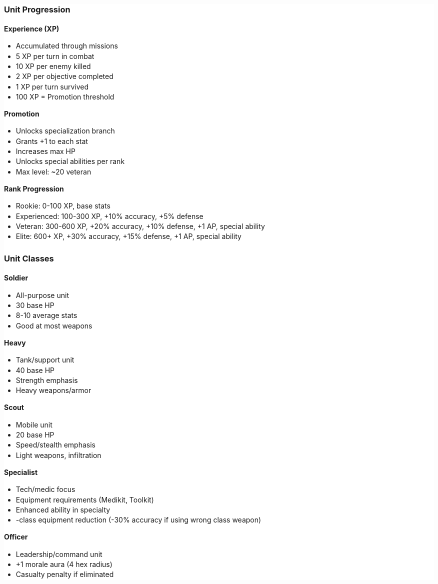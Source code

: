 ### Unit Progression

**Experience (XP)**
- Accumulated through missions
- 5 XP per turn in combat
- 10 XP per enemy killed
- 2 XP per objective completed
- 1 XP per turn survived
- 100 XP = Promotion threshold

**Promotion**
- Unlocks specialization branch
- Grants +1 to each stat
- Increases max HP
- Unlocks special abilities per rank
- Max level: ~20 veteran

**Rank Progression**
- Rookie: 0-100 XP, base stats
- Experienced: 100-300 XP, +10% accuracy, +5% defense
- Veteran: 300-600 XP, +20% accuracy, +10% defense, +1 AP, special ability
- Elite: 600+ XP, +30% accuracy, +15% defense, +1 AP, special ability

### Unit Classes

**Soldier**
- All-purpose unit
- 30 base HP
- 8-10 average stats
- Good at most weapons

**Heavy**
- Tank/support unit
- 40 base HP
- Strength emphasis
- Heavy weapons/armor

**Scout**
- Mobile unit
- 20 base HP
- Speed/stealth emphasis
- Light weapons, infiltration

**Specialist**
- Tech/medic focus
- Equipment requirements (Medikit, Toolkit)
- Enhanced ability in specialty
- -class equipment reduction (-30% accuracy if using wrong class weapon)

**Officer**
- Leadership/command unit
- +1 morale aura (4 hex radius)
- Casualty penalty if eliminated
